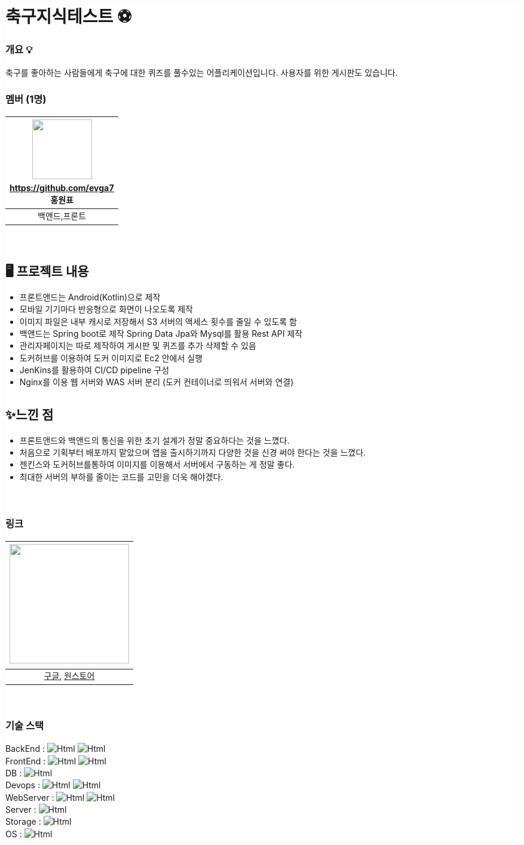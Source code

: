 # 축구지식테스트 :soccer:

### 개요 :bulb:
축구를 좋아하는 사람들에게 축구에 대한 퀴즈를 풀수있는 어플리케이션입니다. 사용자를 위한 게시판도 있습니다. 

### 멤버 (1명)
|<img src="https://avatars.githubusercontent.com/u/44694917?v=4"  width="100" height="100"/> </br> https://github.com/evga7 </br> 홍원표  |
|:-:|
|백앤드,프론트|

</br>


## 🖥️ 프로젝트 내용

- 프론트앤드는 Android(Kotlin)으로 제작
- 모바일 기기마다 반응형으로 화면이 나오도록 제작
- 이미지 파일은 내부 캐시로 저장해서 S3 서버의 액세스 횟수를 줄일 수 있도록 함
- 백앤드는 Spring boot로 제작 Spring Data Jpa와 Mysql를 활용 Rest API 제작
- 관리자페이지는 따로 제작하여 게시판 및 퀴즈를 추가 삭제할 수 있음
- 도커허브를 이용하여 도커 이미지로 Ec2 안에서 실행
- JenKins를 활용하여 CI/CD pipeline 구성
- Nginx를 이용 웹 서버와 WAS 서버 분리 (도커 컨테이너로 띄워서 서버와 연결)

## ✨느낀 점

- 프론트앤드와 백앤드의 통신을 위한 초기 설계가 정말 중요하다는 것을 느꼈다.
- 처음으로 기획부터 배포까지 맡았으며 앱을 출시하기까지 다양한 것을 신경 써야 한다는 것을 느꼈다.
- 젠킨스와 도커허브를통하여 이미지를 이용해서 서버에서 구동하는 게 정말 좋다.
- 최대한 서버의 부하를 줄이는 코드를 고민을 더욱 해야겠다.


</br>


### 링크    

|<img src="https://play-lh.googleusercontent.com/JuTwaunKP9rFAf5aswYycbEldXlmLTye6Y8M2VNHGSTfYhy7hOok0z85bW9JijM0zcGi=w240-h480-rw"  width="200" height="200"/>|
|:--:|
|[구글](https://play.google.com/store/apps/details?id=com.pyo.quizfrontapp&hl=ko&gl=US), [원스토어](https://m.onestore.co.kr/mobilepoc/apps/appsDetail.omp?prodId=0000758040)|

</br>

### 기술 스택
BackEnd :  <img alt="Html" src ="https://img.shields.io/badge/2.5.3-007396.svg??style=plastic&logo=springboot&label=Spring Boot&color=green"/> <img alt="Html" src ="https://img.shields.io/badge/11-007396.svg??style=plastic&logo=java&label=JAVA&color=007396"/>  
FrontEnd : <img alt="Html" src ="https://img.shields.io/badge/Bumblebee-007396.svg??style=plastic&logo=Android Studio&label=Android Studio&color=3DDC84"/> <img alt="Html" src ="https://img.shields.io/badge/1.5.2-007396.svg??style=plastic&logo=kotlin&label=kotlin&color=7F52FF"/>   
DB : <img alt="Html" src ="https://img.shields.io/badge/2.5.3-007396.svg??style=plastic&logo=MYSQL&logoColor=white&label=MYSQL&color=4479A1"/>  
Devops : <img alt="Html" src ="https://img.shields.io/badge/20.10.14-007396.svg??style=plastic&logo=docker&label=docker&color=2496ED"/> <img alt="Html" src ="https://img.shields.io/badge/2.332.2-007396.svg??style=plastic&logo=jenkins&label=jenkins&color=D24939"/>  
WebServer : 
<img alt="Html" src ="https://img.shields.io/badge/2.3.2-007396.svg??style=plastic&logo=apachetomcat&label=Tomcat&color=F8DC75"/> <img alt="Html" src ="https://img.shields.io/badge/1.20.2-007396.svg??style=plastic&logo=nginx&label=Nginx&color=009639"/>  
Server : <img alt="Html" src ="https://img.shields.io/badge/t2.micro-007396.svg??style=plastic&logo=amazonaws&label=AWS EC2&color=232F3E"/>  
Storage : <img alt="Html" src ="https://img.shields.io/badge/30GB-007396.svg??style=plastic&logo=amazons3&label=Amazon S3&color=569A31"/>  
OS : <img alt="Html" src ="https://img.shields.io/badge/20.04 LTS-007396.svg??style=plastic&logo=Ubuntu&label=Ubuntu&color=E95420"/>  
